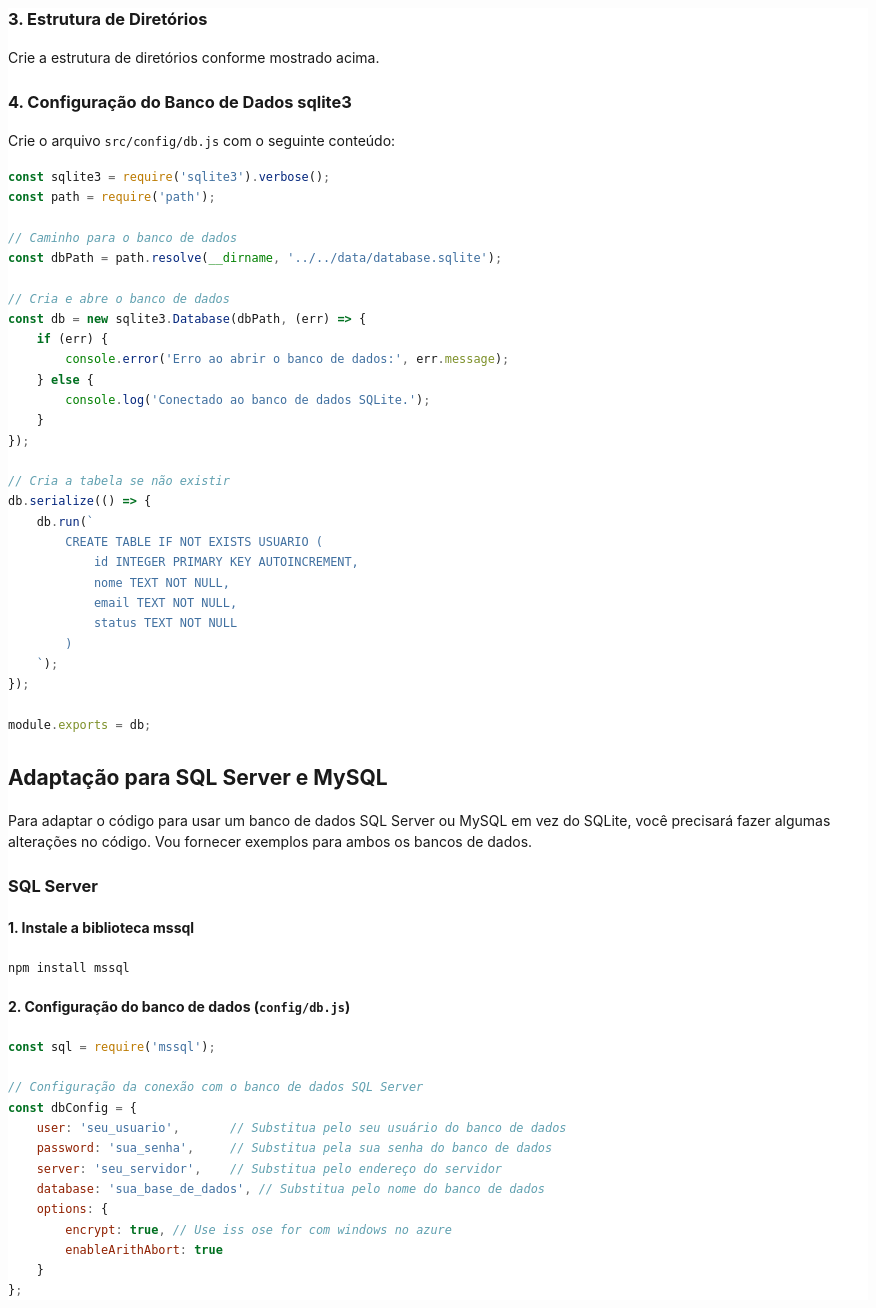 ### 3. Estrutura de Diretórios
Crie a estrutura de diretórios conforme mostrado acima.

### 4. Configuração do Banco de Dados sqlite3
Crie o arquivo `src/config/db.js` com o seguinte conteúdo:

```javascript
const sqlite3 = require('sqlite3').verbose();
const path = require('path');

// Caminho para o banco de dados
const dbPath = path.resolve(__dirname, '../../data/database.sqlite');

// Cria e abre o banco de dados
const db = new sqlite3.Database(dbPath, (err) => {
    if (err) {
        console.error('Erro ao abrir o banco de dados:', err.message);
    } else {
        console.log('Conectado ao banco de dados SQLite.');
    }
});

// Cria a tabela se não existir
db.serialize(() => {
    db.run(`
        CREATE TABLE IF NOT EXISTS USUARIO (
            id INTEGER PRIMARY KEY AUTOINCREMENT,
            nome TEXT NOT NULL,
            email TEXT NOT NULL,
            status TEXT NOT NULL
        )
    `);
});

module.exports = db;
```
## Adaptação para SQL Server e MySQL

Para adaptar o código para usar um banco de dados SQL Server ou MySQL em vez do SQLite, você precisará fazer algumas alterações no código. Vou fornecer exemplos para ambos os bancos de dados.

### SQL Server

#### 1. Instale a biblioteca mssql
```bash
npm install mssql
```

#### 2. Configuração do banco de dados (`config/db.js`)
```javascript
const sql = require('mssql');

// Configuração da conexão com o banco de dados SQL Server
const dbConfig = {
    user: 'seu_usuario',       // Substitua pelo seu usuário do banco de dados
    password: 'sua_senha',     // Substitua pela sua senha do banco de dados
    server: 'seu_servidor',    // Substitua pelo endereço do servidor
    database: 'sua_base_de_dados', // Substitua pelo nome do banco de dados
    options: {
        encrypt: true, // Use iss ose for com windows no azure
        enableArithAbort: true
    }
};
```